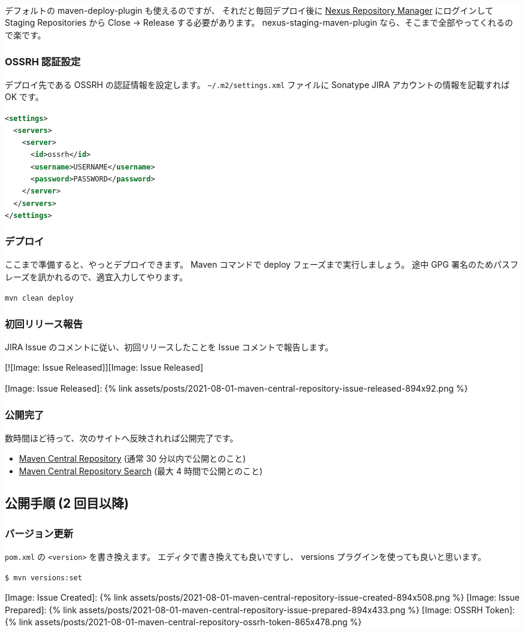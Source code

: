 デフォルトの maven-deploy-plugin も使えるのですが、
それだと毎回デプロイ後に [Nexus Repository Manager] にログインして
Staging Repositories から Close → Release する必要があります。
nexus-staging-maven-plugin なら、そこまで全部やってくれるので楽です。

[Nexus Repository Manager]: https://s01.oss.sonatype.org/

### OSSRH 認証設定

デプロイ先である OSSRH の認証情報を設定します。
`~/.m2/settings.xml` ファイルに Sonatype JIRA アカウントの情報を記載すれば OK です。

```xml
<settings>
  <servers>
    <server>
      <id>ossrh</id>
      <username>USERNAME</username>
      <password>PASSWORD</password>
    </server>
  </servers>
</settings>
```

### デプロイ

ここまで準備すると、やっとデプロイできます。
Maven コマンドで deploy フェーズまで実行しましょう。
途中 GPG 署名のためパスフレーズを訊かれるので、適宜入力してやります。

```console
mvn clean deploy
```

### 初回リリース報告

JIRA Issue のコメントに従い、初回リリースしたことを Issue コメントで報告します。

[![Image: Issue Released]][Image: Issue Released]

[Image: Issue Released]: {% link assets/posts/2021-08-01-maven-central-repository-issue-released-894x92.png %}

### 公開完了

数時間ほど待って、次のサイトへ反映されれば公開完了です。

* [Maven Central Repository](https://repo1.maven.org/maven2/) (通常 30 分以内で公開とのこと)
* [Maven Central Repository Search](https://search.maven.org/) (最大 4 時間で公開とのこと)

## 公開手順 (2 回目以降)

### バージョン更新

`pom.xml` の `<version>` を書き換えます。
エディタで書き換えても良いですし、 versions プラグインを使っても良いと思います。

```xml
$ mvn versions:set
```


[Image: Issue Created]: {% link assets/posts/2021-08-01-maven-central-repository-issue-created-894x508.png %}
[Image: Issue Prepared]: {% link assets/posts/2021-08-01-maven-central-repository-issue-prepared-894x433.png %}
[Image: OSSRH Token]: {% link assets/posts/2021-08-01-maven-central-repository-ossrh-token-865x478.png %}